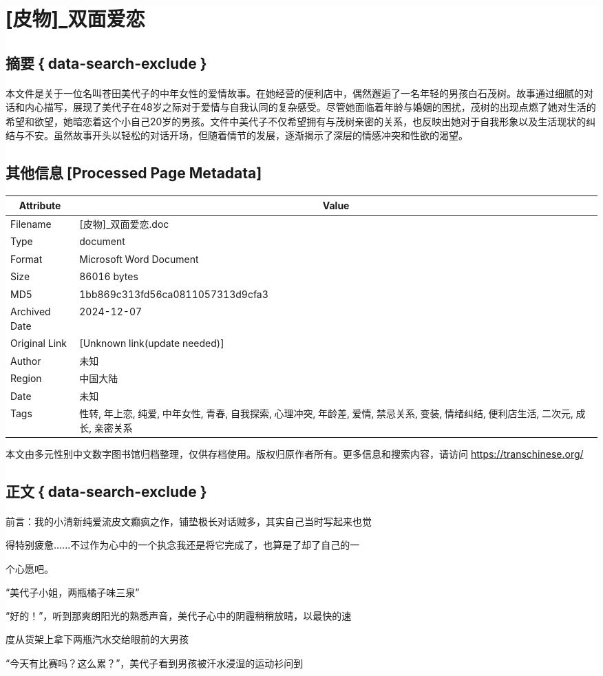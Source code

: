 # [皮物]_双面爱恋



## 摘要  { data-search-exclude }


本文件是关于一位名叫苍田美代子的中年女性的爱情故事。在她经营的便利店中，偶然邂逅了一名年轻的男孩白石茂树。故事通过细腻的对话和内心描写，展现了美代子在48岁之际对于爱情与自我认同的复杂感受。尽管她面临着年龄与婚姻的困扰，茂树的出现点燃了她对生活的希望和欲望，她暗恋着这个小自己20岁的男孩。文件中美代子不仅希望拥有与茂树亲密的关系，也反映出她对于自我形象以及生活现状的纠结与不安。虽然故事开头以轻松的对话开场，但随着情节的发展，逐渐揭示了深层的情感冲突和性欲的渴望。



## 其他信息 [Processed Page Metadata]

| Attribute       | Value                                  |
|-----------------|----------------------------------------|
| Filename        | [皮物]_双面爱恋.doc                             |
| Type            | document                                 |
| Format          | Microsoft Word Document                               |
| Size            | 86016 bytes                           |
| MD5             | 1bb869c313fd56ca0811057313d9cfa3                                  |
| Archived Date   | 2024-12-07                             |
| Original Link   | [Unknown link(update needed)]                         |
| Author          | 未知                               |
| Region          | 中国大陆                               |
| Date            | 未知                                 |
| Tags            | 性转, 年上恋, 纯爱, 中年女性, 青春, 自我探索, 心理冲突, 年龄差, 爱情, 禁忌关系, 变装, 情绪纠结, 便利店生活, 二次元, 成长, 亲密关系                                 |

本文由多元性别中文数字图书馆归档整理，仅供存档使用。版权归原作者所有。更多信息和搜索内容，请访问 <https://transchinese.org/>


## 正文 { data-search-exclude }


前言：我的小清新纯爱流皮文癫疯之作，铺垫极长对话贼多，其实自己当时写起来也觉

得特别疲惫......不过作为心中的一个执念我还是将它完成了，也算是了却了自己的一

个心愿吧。

“美代子小姐，两瓶橘子味三泉”

“好的！”，听到那爽朗阳光的熟悉声音，美代子心中的阴霾稍稍放晴，以最快的速

度从货架上拿下两瓶汽水交给眼前的大男孩

“今天有比赛吗？这么累？”，美代子看到男孩被汗水浸湿的运动衫问到
